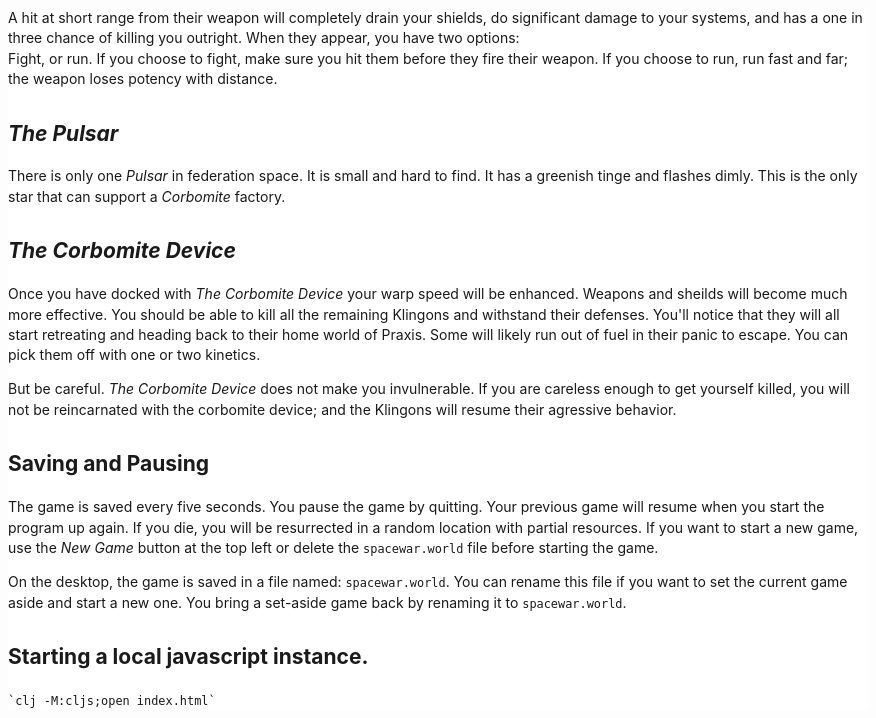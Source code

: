   A hit at short range from their weapon will completely drain your shields, do significant damage
  to your systems, and has a one in three chance of killing you outright.  When they appear, you have two options:  
  Fight, or run. If you choose to fight,
  make sure you hit them before they fire their weapon.  If you choose to run,
  run fast and far; the weapon loses potency with distance. 
  
## _The Pulsar_
  There is only one _Pulsar_ in federation space.  It is small and hard to find.  It has a greenish
  tinge and flashes dimly.  This is the only star that can support a _Corbomite_ factory.

## _The Corbomite Device_
Once you have docked with _The Corbomite Device_ your warp speed will be enhanced.  Weapons and sheilds will become
much more effective.  You should be able to kill all the remaining Klingons and withstand
their defenses.  You'll notice that they will all start retreating and heading back to their
home world of Praxis.  Some will likely run out of fuel in their panic to escape.  You can
pick them off with one or two kinetics.

But be careful.  _The Corbomite Device_ does not make you invulnerable.  If you are careless
enough to get yourself killed, you will not be reincarnated with the corbomite device; and the 
Klingons will resume their agressive behavior.
  
## Saving and Pausing
  The game is saved every five seconds.  You pause the game by quitting.  Your previous
  game will resume when you start the program up again.  If you die, you will be resurrected
  in a random location with partial resources.  If you want to start a new game, use the _New Game_
  button at the top left or delete the `spacewar.world` file before starting the game.
  
  On the desktop, the game is saved in a file named: `spacewar.world`.  You can rename this file if you want to
  set the current game aside and start a new one.  You bring a set-aside game back by
  renaming it to `spacewar.world`.  

## Starting a local javascript instance.
    `clj -M:cljs;open index.html`
    
 
